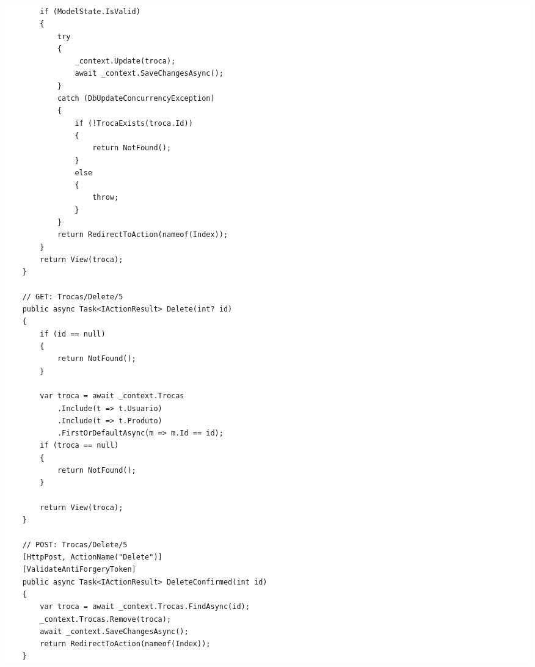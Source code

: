             if (ModelState.IsValid)
            {
                try
                {
                    _context.Update(troca);
                    await _context.SaveChangesAsync();
                }
                catch (DbUpdateConcurrencyException)
                {
                    if (!TrocaExists(troca.Id))
                    {
                        return NotFound();
                    }
                    else
                    {
                        throw;
                    }
                }
                return RedirectToAction(nameof(Index));
            }
            return View(troca);
        }

        // GET: Trocas/Delete/5
        public async Task<IActionResult> Delete(int? id)
        {
            if (id == null)
            {
                return NotFound();
            }

            var troca = await _context.Trocas
                .Include(t => t.Usuario)
                .Include(t => t.Produto)
                .FirstOrDefaultAsync(m => m.Id == id);
            if (troca == null)
            {
                return NotFound();
            }

            return View(troca);
        }

        // POST: Trocas/Delete/5
        [HttpPost, ActionName("Delete")]
        [ValidateAntiForgeryToken]
        public async Task<IActionResult> DeleteConfirmed(int id)
        {
            var troca = await _context.Trocas.FindAsync(id);
            _context.Trocas.Remove(troca);
            await _context.SaveChangesAsync();
            return RedirectToAction(nameof(Index));
        }

